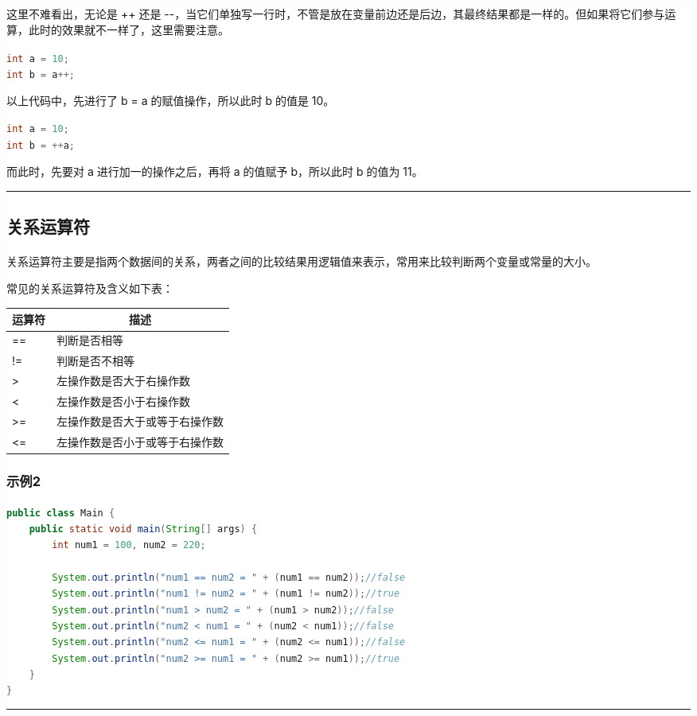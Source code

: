 这里不难看出，无论是 ++ 还是 --，当它们单独写一行时，不管是放在变量前边还是后边，其最终结果都是一样的。但如果将它们参与运算，此时的效果就不一样了，这里需要注意。

```java
int a = 10;
int b = a++;
```

以上代码中，先进行了 b = a 的赋值操作，所以此时 b 的值是 10。

```java
int a = 10;
int b = ++a;
```

而此时，先要对 a 进行加一的操作之后，再将 a 的值赋予 b，所以此时 b 的值为 11。

---

## 关系运算符

关系运算符主要是指两个数据间的关系，两者之间的比较结果用逻辑值来表示，常用来比较判断两个变量或常量的大小。

常见的关系运算符及含义如下表：

| 运算符 | 描述 |
|--------|------|
| ==     | 判断是否相等 |
| !=     | 判断是否不相等 |
| >      | 左操作数是否大于右操作数 |
| <      | 左操作数是否小于右操作数 |
| >=     | 左操作数是否大于或等于右操作数 |
| <=     | 左操作数是否小于或等于右操作数 |

### 示例2

```java
public class Main {
    public static void main(String[] args) {
        int num1 = 100, num2 = 220;

        System.out.println("num1 == num2 = " + (num1 == num2));//false
        System.out.println("num1 != num2 = " + (num1 != num2));//true
        System.out.println("num1 > num2 = " + (num1 > num2));//false
        System.out.println("num2 < num1 = " + (num2 < num1));//false
        System.out.println("num2 <= num1 = " + (num2 <= num1));//false
        System.out.println("num2 >= num1 = " + (num2 >= num1));//true
    }
}
```

---
